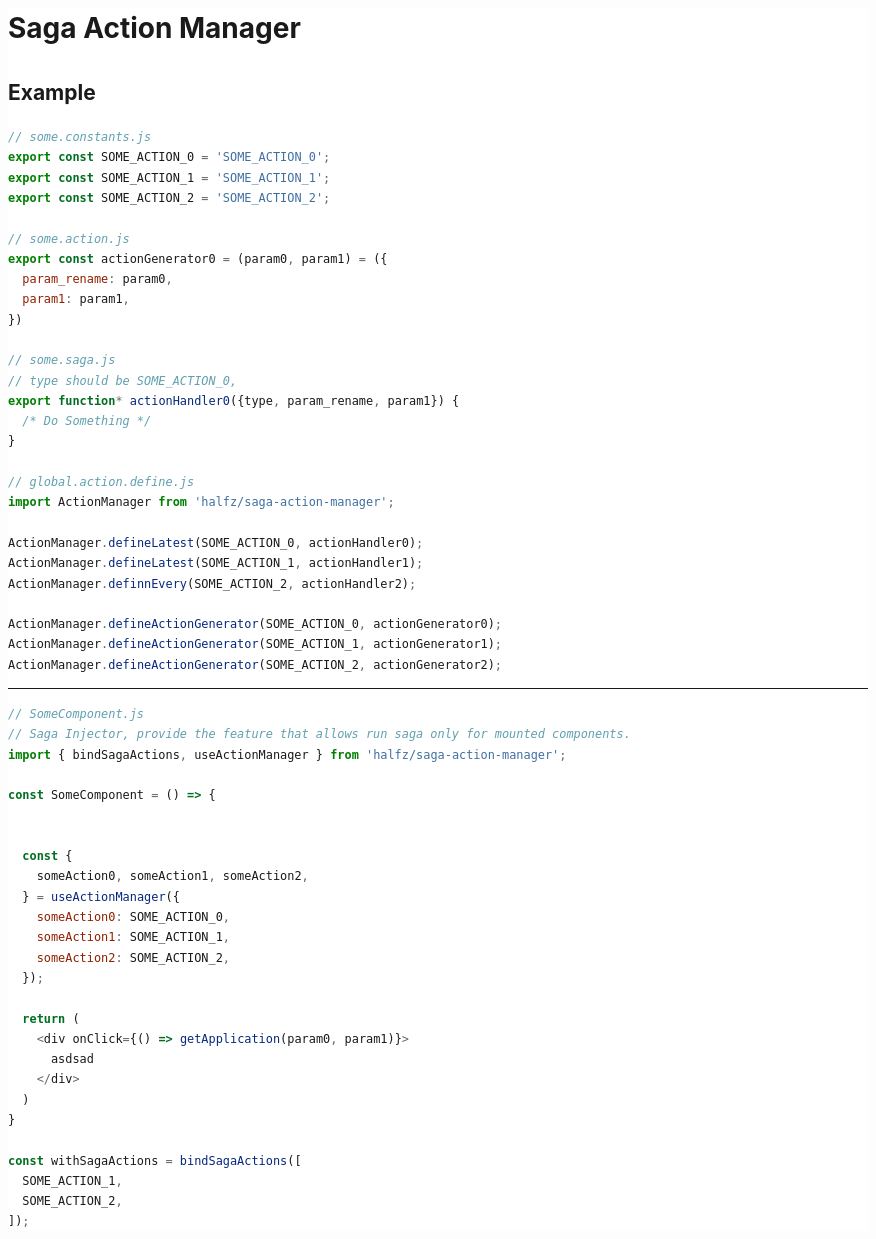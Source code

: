 # Saga Action Manager

## Example

```javascript
// some.constants.js
export const SOME_ACTION_0 = 'SOME_ACTION_0';
export const SOME_ACTION_1 = 'SOME_ACTION_1';
export const SOME_ACTION_2 = 'SOME_ACTION_2';

// some.action.js 
export const actionGenerator0 = (param0, param1) = ({
  param_rename: param0,
  param1: param1,
})

// some.saga.js 
// type should be SOME_ACTION_0,
export function* actionHandler0({type, param_rename, param1}) {
  /* Do Something */
}

// global.action.define.js
import ActionManager from 'halfz/saga-action-manager';

ActionManager.defineLatest(SOME_ACTION_0, actionHandler0);
ActionManager.defineLatest(SOME_ACTION_1, actionHandler1);
ActionManager.definnEvery(SOME_ACTION_2, actionHandler2);

ActionManager.defineActionGenerator(SOME_ACTION_0, actionGenerator0);
ActionManager.defineActionGenerator(SOME_ACTION_1, actionGenerator1);
ActionManager.defineActionGenerator(SOME_ACTION_2, actionGenerator2);

```
---
```javascript
// SomeComponent.js
// Saga Injector, provide the feature that allows run saga only for mounted components.
import { bindSagaActions, useActionManager } from 'halfz/saga-action-manager';

const SomeComponent = () => {
  
  
  const {
    someAction0, someAction1, someAction2,
  } = useActionManager({
    someAction0: SOME_ACTION_0,
    someAction1: SOME_ACTION_1,
    someAction2: SOME_ACTION_2,
  });
  
  return (
    <div onClick={() => getApplication(param0, param1)}>
      asdsad
    </div>
  )
}

const withSagaActions = bindSagaActions([
  SOME_ACTION_1,
  SOME_ACTION_2,
]);
```